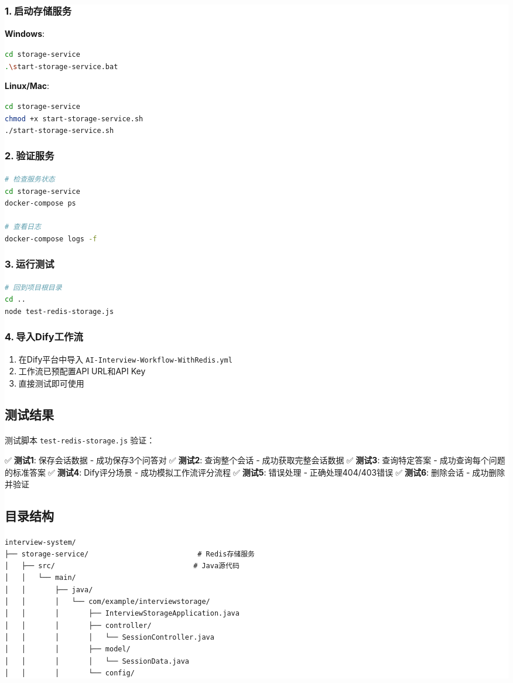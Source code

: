 ### 1. 启动存储服务

**Windows**:
```bash
cd storage-service
.\start-storage-service.bat
```

**Linux/Mac**:
```bash
cd storage-service
chmod +x start-storage-service.sh
./start-storage-service.sh
```

### 2. 验证服务

```bash
# 检查服务状态
cd storage-service
docker-compose ps

# 查看日志
docker-compose logs -f
```

### 3. 运行测试

```bash
# 回到项目根目录
cd ..
node test-redis-storage.js
```

### 4. 导入Dify工作流

1. 在Dify平台中导入 `AI-Interview-Workflow-WithRedis.yml`
2. 工作流已预配置API URL和API Key
3. 直接测试即可使用

## 测试结果

测试脚本 `test-redis-storage.js` 验证：

✅ **测试1**: 保存会话数据 - 成功保存3个问答对
✅ **测试2**: 查询整个会话 - 成功获取完整会话数据
✅ **测试3**: 查询特定答案 - 成功查询每个问题的标准答案
✅ **测试4**: Dify评分场景 - 成功模拟工作流评分流程
✅ **测试5**: 错误处理 - 正确处理404/403错误
✅ **测试6**: 删除会话 - 成功删除并验证

## 目录结构

```
interview-system/
├── storage-service/                          # Redis存储服务
│   ├── src/                                 # Java源代码
│   │   └── main/
│   │       ├── java/
│   │       │   └── com/example/interviewstorage/
│   │       │       ├── InterviewStorageApplication.java
│   │       │       ├── controller/
│   │       │       │   └── SessionController.java
│   │       │       ├── model/
│   │       │       │   └── SessionData.java
│   │       │       └── config/
```